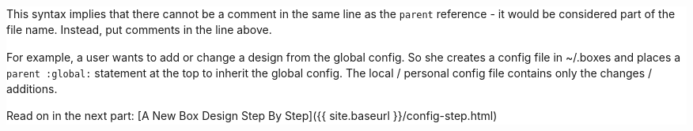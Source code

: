 This syntax implies that there cannot be a comment in the same line as the `parent` reference - it would be considered
part of the file name. Instead, put comments in the line above.

For example, a user wants to add or change a design from the global config. So she creates a config file in ~/.boxes
and places a `parent :global:` statement at the top to inherit the global config. The local / personal config file
contains only the changes / additions.


Read on in the next part: [A New Box Design Step By Step]({{ site.baseurl }}/config-step.html)
